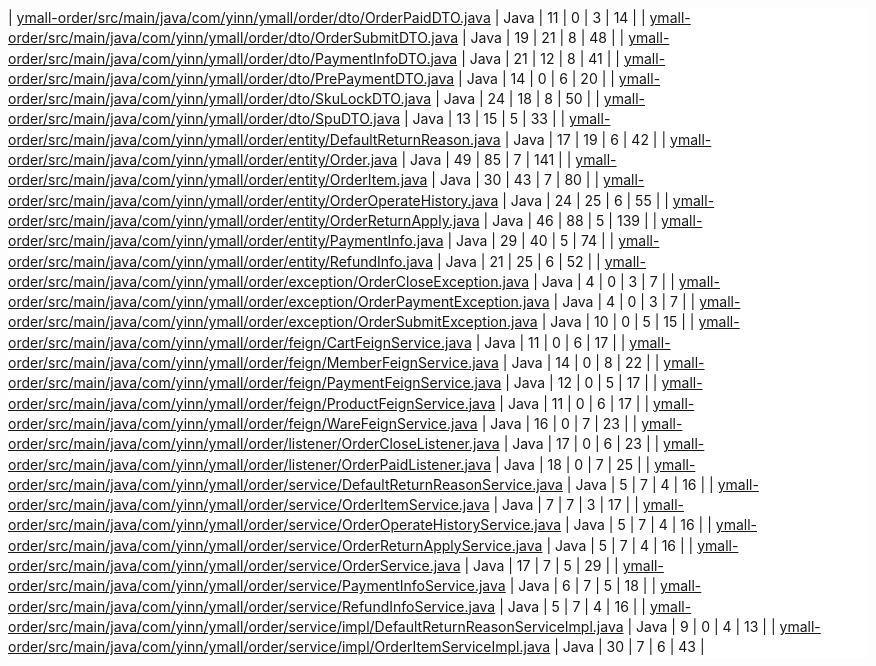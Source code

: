 | [ymall-order/src/main/java/com/yinn/ymall/order/dto/OrderPaidDTO.java](/ymall-order/src/main/java/com/yinn/ymall/order/dto/OrderPaidDTO.java) | Java | 11 | 0 | 3 | 14 |
| [ymall-order/src/main/java/com/yinn/ymall/order/dto/OrderSubmitDTO.java](/ymall-order/src/main/java/com/yinn/ymall/order/dto/OrderSubmitDTO.java) | Java | 19 | 21 | 8 | 48 |
| [ymall-order/src/main/java/com/yinn/ymall/order/dto/PaymentInfoDTO.java](/ymall-order/src/main/java/com/yinn/ymall/order/dto/PaymentInfoDTO.java) | Java | 21 | 12 | 8 | 41 |
| [ymall-order/src/main/java/com/yinn/ymall/order/dto/PrePaymentDTO.java](/ymall-order/src/main/java/com/yinn/ymall/order/dto/PrePaymentDTO.java) | Java | 14 | 0 | 6 | 20 |
| [ymall-order/src/main/java/com/yinn/ymall/order/dto/SkuLockDTO.java](/ymall-order/src/main/java/com/yinn/ymall/order/dto/SkuLockDTO.java) | Java | 24 | 18 | 8 | 50 |
| [ymall-order/src/main/java/com/yinn/ymall/order/dto/SpuDTO.java](/ymall-order/src/main/java/com/yinn/ymall/order/dto/SpuDTO.java) | Java | 13 | 15 | 5 | 33 |
| [ymall-order/src/main/java/com/yinn/ymall/order/entity/DefaultReturnReason.java](/ymall-order/src/main/java/com/yinn/ymall/order/entity/DefaultReturnReason.java) | Java | 17 | 19 | 6 | 42 |
| [ymall-order/src/main/java/com/yinn/ymall/order/entity/Order.java](/ymall-order/src/main/java/com/yinn/ymall/order/entity/Order.java) | Java | 49 | 85 | 7 | 141 |
| [ymall-order/src/main/java/com/yinn/ymall/order/entity/OrderItem.java](/ymall-order/src/main/java/com/yinn/ymall/order/entity/OrderItem.java) | Java | 30 | 43 | 7 | 80 |
| [ymall-order/src/main/java/com/yinn/ymall/order/entity/OrderOperateHistory.java](/ymall-order/src/main/java/com/yinn/ymall/order/entity/OrderOperateHistory.java) | Java | 24 | 25 | 6 | 55 |
| [ymall-order/src/main/java/com/yinn/ymall/order/entity/OrderReturnApply.java](/ymall-order/src/main/java/com/yinn/ymall/order/entity/OrderReturnApply.java) | Java | 46 | 88 | 5 | 139 |
| [ymall-order/src/main/java/com/yinn/ymall/order/entity/PaymentInfo.java](/ymall-order/src/main/java/com/yinn/ymall/order/entity/PaymentInfo.java) | Java | 29 | 40 | 5 | 74 |
| [ymall-order/src/main/java/com/yinn/ymall/order/entity/RefundInfo.java](/ymall-order/src/main/java/com/yinn/ymall/order/entity/RefundInfo.java) | Java | 21 | 25 | 6 | 52 |
| [ymall-order/src/main/java/com/yinn/ymall/order/exception/OrderCloseException.java](/ymall-order/src/main/java/com/yinn/ymall/order/exception/OrderCloseException.java) | Java | 4 | 0 | 3 | 7 |
| [ymall-order/src/main/java/com/yinn/ymall/order/exception/OrderPaymentException.java](/ymall-order/src/main/java/com/yinn/ymall/order/exception/OrderPaymentException.java) | Java | 4 | 0 | 3 | 7 |
| [ymall-order/src/main/java/com/yinn/ymall/order/exception/OrderSubmitException.java](/ymall-order/src/main/java/com/yinn/ymall/order/exception/OrderSubmitException.java) | Java | 10 | 0 | 5 | 15 |
| [ymall-order/src/main/java/com/yinn/ymall/order/feign/CartFeignService.java](/ymall-order/src/main/java/com/yinn/ymall/order/feign/CartFeignService.java) | Java | 11 | 0 | 6 | 17 |
| [ymall-order/src/main/java/com/yinn/ymall/order/feign/MemberFeignService.java](/ymall-order/src/main/java/com/yinn/ymall/order/feign/MemberFeignService.java) | Java | 14 | 0 | 8 | 22 |
| [ymall-order/src/main/java/com/yinn/ymall/order/feign/PaymentFeignService.java](/ymall-order/src/main/java/com/yinn/ymall/order/feign/PaymentFeignService.java) | Java | 12 | 0 | 5 | 17 |
| [ymall-order/src/main/java/com/yinn/ymall/order/feign/ProductFeignService.java](/ymall-order/src/main/java/com/yinn/ymall/order/feign/ProductFeignService.java) | Java | 11 | 0 | 6 | 17 |
| [ymall-order/src/main/java/com/yinn/ymall/order/feign/WareFeignService.java](/ymall-order/src/main/java/com/yinn/ymall/order/feign/WareFeignService.java) | Java | 16 | 0 | 7 | 23 |
| [ymall-order/src/main/java/com/yinn/ymall/order/listener/OrderCloseListener.java](/ymall-order/src/main/java/com/yinn/ymall/order/listener/OrderCloseListener.java) | Java | 17 | 0 | 6 | 23 |
| [ymall-order/src/main/java/com/yinn/ymall/order/listener/OrderPaidListener.java](/ymall-order/src/main/java/com/yinn/ymall/order/listener/OrderPaidListener.java) | Java | 18 | 0 | 7 | 25 |
| [ymall-order/src/main/java/com/yinn/ymall/order/service/DefaultReturnReasonService.java](/ymall-order/src/main/java/com/yinn/ymall/order/service/DefaultReturnReasonService.java) | Java | 5 | 7 | 4 | 16 |
| [ymall-order/src/main/java/com/yinn/ymall/order/service/OrderItemService.java](/ymall-order/src/main/java/com/yinn/ymall/order/service/OrderItemService.java) | Java | 7 | 7 | 3 | 17 |
| [ymall-order/src/main/java/com/yinn/ymall/order/service/OrderOperateHistoryService.java](/ymall-order/src/main/java/com/yinn/ymall/order/service/OrderOperateHistoryService.java) | Java | 5 | 7 | 4 | 16 |
| [ymall-order/src/main/java/com/yinn/ymall/order/service/OrderReturnApplyService.java](/ymall-order/src/main/java/com/yinn/ymall/order/service/OrderReturnApplyService.java) | Java | 5 | 7 | 4 | 16 |
| [ymall-order/src/main/java/com/yinn/ymall/order/service/OrderService.java](/ymall-order/src/main/java/com/yinn/ymall/order/service/OrderService.java) | Java | 17 | 7 | 5 | 29 |
| [ymall-order/src/main/java/com/yinn/ymall/order/service/PaymentInfoService.java](/ymall-order/src/main/java/com/yinn/ymall/order/service/PaymentInfoService.java) | Java | 6 | 7 | 5 | 18 |
| [ymall-order/src/main/java/com/yinn/ymall/order/service/RefundInfoService.java](/ymall-order/src/main/java/com/yinn/ymall/order/service/RefundInfoService.java) | Java | 5 | 7 | 4 | 16 |
| [ymall-order/src/main/java/com/yinn/ymall/order/service/impl/DefaultReturnReasonServiceImpl.java](/ymall-order/src/main/java/com/yinn/ymall/order/service/impl/DefaultReturnReasonServiceImpl.java) | Java | 9 | 0 | 4 | 13 |
| [ymall-order/src/main/java/com/yinn/ymall/order/service/impl/OrderItemServiceImpl.java](/ymall-order/src/main/java/com/yinn/ymall/order/service/impl/OrderItemServiceImpl.java) | Java | 30 | 7 | 6 | 43 |